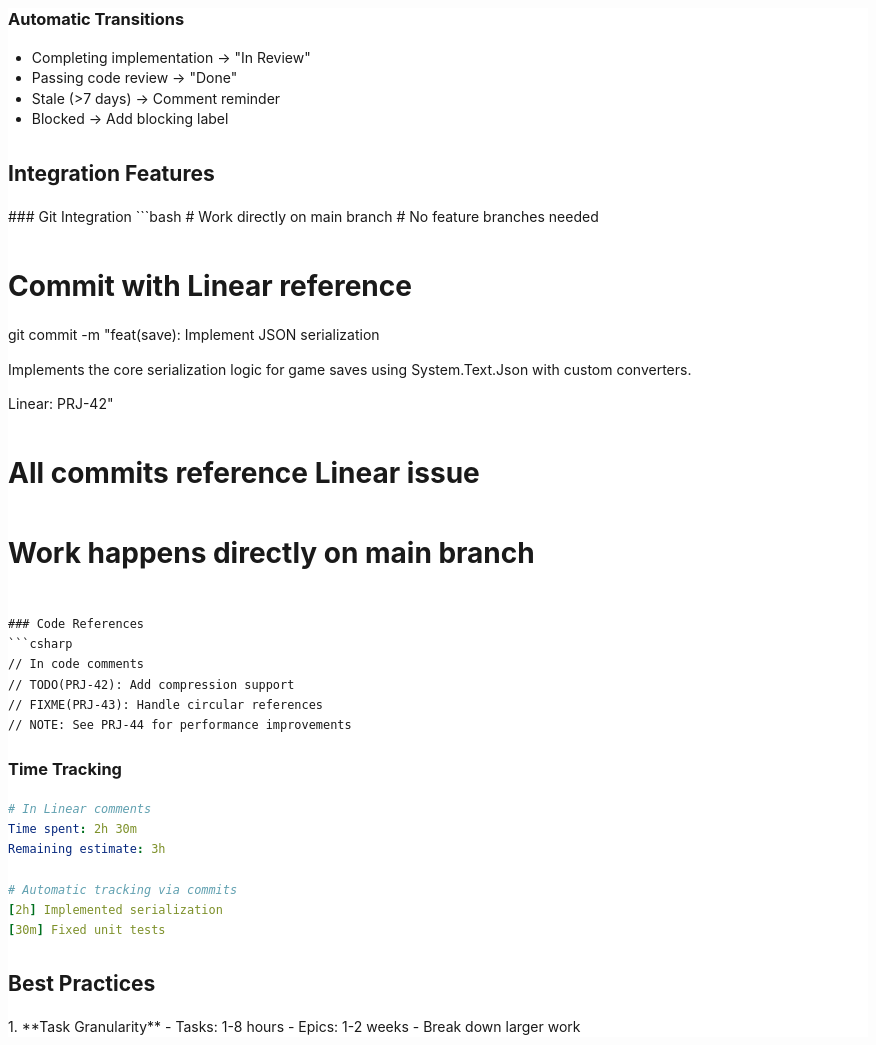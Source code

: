 ### Automatic Transitions
- Completing implementation → "In Review"
- Passing code review → "Done"
- Stale (>7 days) → Comment reminder
- Blocked → Add blocking label
</status-management>

## Integration Features

<integration>
### Git Integration
```bash
# Work directly on main branch
# No feature branches needed

# Commit with Linear reference
git commit -m "feat(save): Implement JSON serialization

Implements the core serialization logic for game saves using
System.Text.Json with custom converters.

Linear: PRJ-42"

# All commits reference Linear issue
# Work happens directly on main branch
```

### Code References
```csharp
// In code comments
// TODO(PRJ-42): Add compression support
// FIXME(PRJ-43): Handle circular references
// NOTE: See PRJ-44 for performance improvements
```

### Time Tracking
```yaml
# In Linear comments
Time spent: 2h 30m
Remaining estimate: 3h

# Automatic tracking via commits
[2h] Implemented serialization
[30m] Fixed unit tests
```
</integration>

## Best Practices

<best-practices>
1. **Task Granularity**
   - Tasks: 1-8 hours
   - Epics: 1-2 weeks
   - Break down larger work
